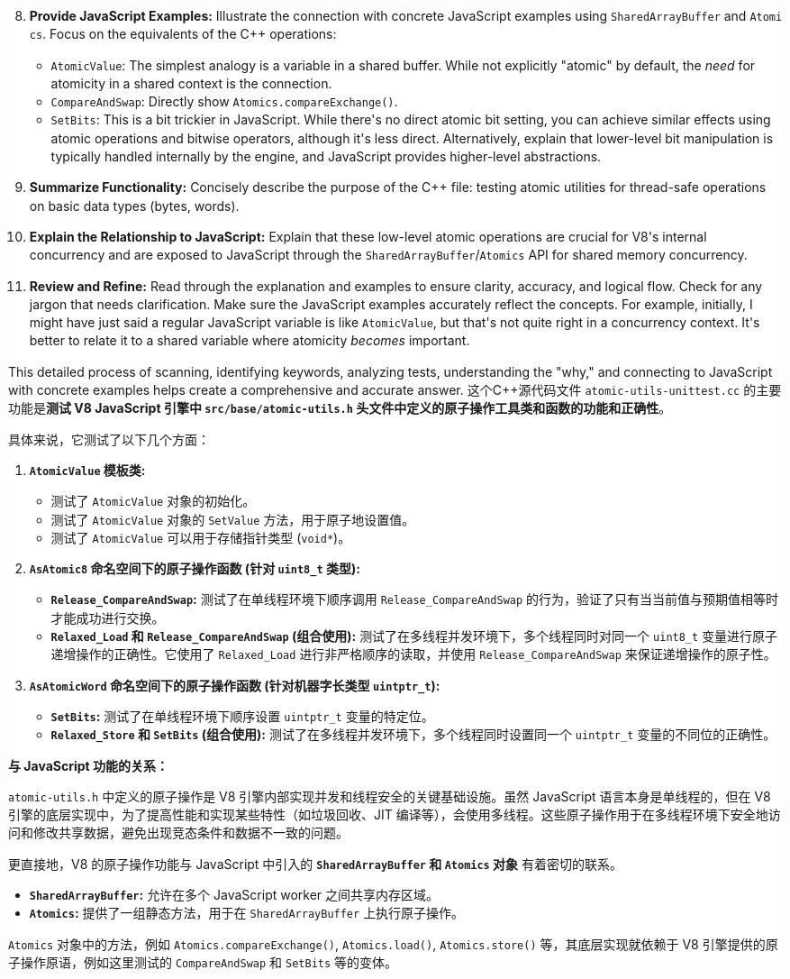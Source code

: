 8. **Provide JavaScript Examples:**  Illustrate the connection with concrete JavaScript examples using `SharedArrayBuffer` and `Atomics`. Focus on the equivalents of the C++ operations:
    * `AtomicValue`:  The simplest analogy is a variable in a shared buffer. While not explicitly "atomic" by default, the *need* for atomicity in a shared context is the connection.
    * `CompareAndSwap`:  Directly show `Atomics.compareExchange()`.
    * `SetBits`:  This is a bit trickier in JavaScript. While there's no direct atomic bit setting, you can achieve similar effects using atomic operations and bitwise operators, although it's less direct. Alternatively, explain that lower-level bit manipulation is typically handled internally by the engine, and JavaScript provides higher-level abstractions.

9. **Summarize Functionality:** Concisely describe the purpose of the C++ file: testing atomic utilities for thread-safe operations on basic data types (bytes, words).

10. **Explain the Relationship to JavaScript:** Explain that these low-level atomic operations are crucial for V8's internal concurrency and are exposed to JavaScript through the `SharedArrayBuffer`/`Atomics` API for shared memory concurrency.

11. **Review and Refine:**  Read through the explanation and examples to ensure clarity, accuracy, and logical flow. Check for any jargon that needs clarification. Make sure the JavaScript examples accurately reflect the concepts. For example, initially, I might have just said a regular JavaScript variable is like `AtomicValue`, but that's not quite right in a concurrency context. It's better to relate it to a shared variable where atomicity *becomes* important.

This detailed process of scanning, identifying keywords, analyzing tests, understanding the "why," and connecting to JavaScript with concrete examples helps create a comprehensive and accurate answer.
这个C++源代码文件 `atomic-utils-unittest.cc` 的主要功能是**测试 V8 JavaScript 引擎中 `src/base/atomic-utils.h` 头文件中定义的原子操作工具类和函数的功能和正确性**。

具体来说，它测试了以下几个方面：

1. **`AtomicValue` 模板类:**
   - 测试了 `AtomicValue` 对象的初始化。
   - 测试了 `AtomicValue` 对象的 `SetValue` 方法，用于原子地设置值。
   - 测试了 `AtomicValue` 可以用于存储指针类型 (`void*`)。

2. **`AsAtomic8` 命名空间下的原子操作函数 (针对 `uint8_t` 类型):**
   - **`Release_CompareAndSwap`:**  测试了在单线程环境下顺序调用 `Release_CompareAndSwap` 的行为，验证了只有当当前值与预期值相等时才能成功进行交换。
   - **`Relaxed_Load` 和 `Release_CompareAndSwap` (组合使用):** 测试了在多线程并发环境下，多个线程同时对同一个 `uint8_t` 变量进行原子递增操作的正确性。它使用了 `Relaxed_Load` 进行非严格顺序的读取，并使用 `Release_CompareAndSwap` 来保证递增操作的原子性。

3. **`AsAtomicWord` 命名空间下的原子操作函数 (针对机器字长类型 `uintptr_t`):**
   - **`SetBits`:** 测试了在单线程环境下顺序设置 `uintptr_t` 变量的特定位。
   - **`Relaxed_Store` 和 `SetBits` (组合使用):** 测试了在多线程并发环境下，多个线程同时设置同一个 `uintptr_t` 变量的不同位的正确性。

**与 JavaScript 功能的关系：**

`atomic-utils.h` 中定义的原子操作是 V8 引擎内部实现并发和线程安全的关键基础设施。虽然 JavaScript 语言本身是单线程的，但在 V8 引擎的底层实现中，为了提高性能和实现某些特性（如垃圾回收、JIT 编译等），会使用多线程。这些原子操作用于在多线程环境下安全地访问和修改共享数据，避免出现竞态条件和数据不一致的问题。

更直接地，V8 的原子操作功能与 JavaScript 中引入的 **`SharedArrayBuffer` 和 `Atomics` 对象** 有着密切的联系。

- **`SharedArrayBuffer`:** 允许在多个 JavaScript worker 之间共享内存区域。
- **`Atomics`:** 提供了一组静态方法，用于在 `SharedArrayBuffer` 上执行原子操作。

`Atomics` 对象中的方法，例如 `Atomics.compareExchange()`, `Atomics.load()`, `Atomics.store()` 等，其底层实现就依赖于 V8 引擎提供的原子操作原语，例如这里测试的 `CompareAndSwap` 和 `SetBits` 等的变体。
